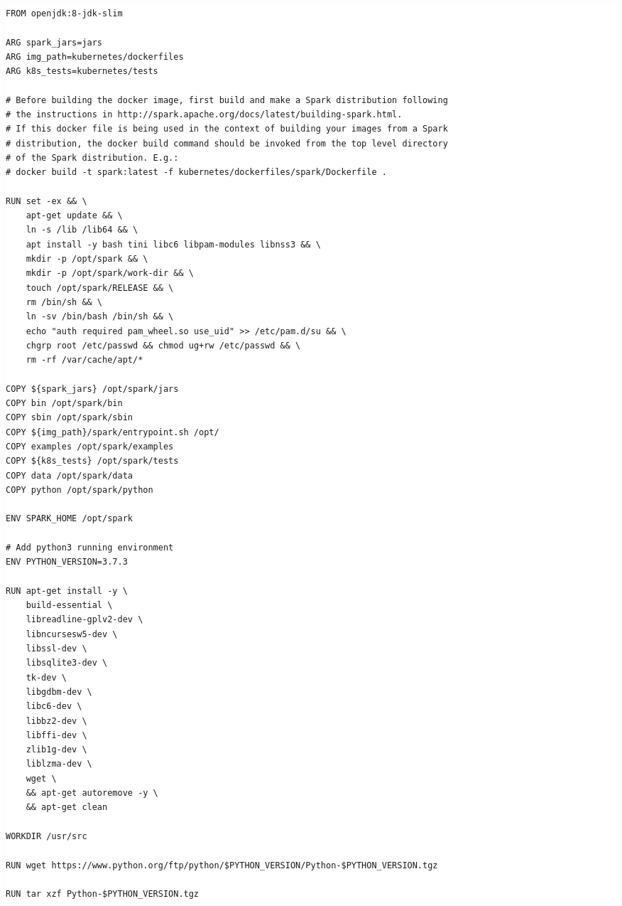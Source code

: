 ```
FROM openjdk:8-jdk-slim

ARG spark_jars=jars
ARG img_path=kubernetes/dockerfiles
ARG k8s_tests=kubernetes/tests

# Before building the docker image, first build and make a Spark distribution following
# the instructions in http://spark.apache.org/docs/latest/building-spark.html.
# If this docker file is being used in the context of building your images from a Spark
# distribution, the docker build command should be invoked from the top level directory
# of the Spark distribution. E.g.:
# docker build -t spark:latest -f kubernetes/dockerfiles/spark/Dockerfile .

RUN set -ex && \
    apt-get update && \
    ln -s /lib /lib64 && \
    apt install -y bash tini libc6 libpam-modules libnss3 && \
    mkdir -p /opt/spark && \
    mkdir -p /opt/spark/work-dir && \
    touch /opt/spark/RELEASE && \
    rm /bin/sh && \
    ln -sv /bin/bash /bin/sh && \
    echo "auth required pam_wheel.so use_uid" >> /etc/pam.d/su && \
    chgrp root /etc/passwd && chmod ug+rw /etc/passwd && \
    rm -rf /var/cache/apt/*

COPY ${spark_jars} /opt/spark/jars
COPY bin /opt/spark/bin
COPY sbin /opt/spark/sbin
COPY ${img_path}/spark/entrypoint.sh /opt/
COPY examples /opt/spark/examples
COPY ${k8s_tests} /opt/spark/tests
COPY data /opt/spark/data
COPY python /opt/spark/python

ENV SPARK_HOME /opt/spark

# Add python3 running environment
ENV PYTHON_VERSION=3.7.3

RUN apt-get install -y \
    build-essential \
    libreadline-gplv2-dev \
    libncursesw5-dev \
    libssl-dev \
    libsqlite3-dev \
    tk-dev \
    libgdbm-dev \
    libc6-dev \
    libbz2-dev \
    libffi-dev \
    zlib1g-dev \
    liblzma-dev \
    wget \
    && apt-get autoremove -y \
    && apt-get clean

WORKDIR /usr/src

RUN wget https://www.python.org/ftp/python/$PYTHON_VERSION/Python-$PYTHON_VERSION.tgz

RUN tar xzf Python-$PYTHON_VERSION.tgz

```